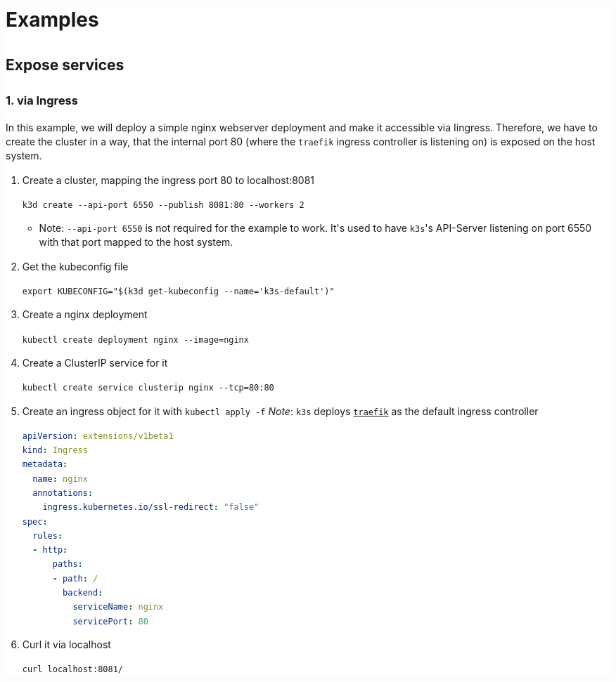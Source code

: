 # Examples

## Expose services

### 1. via Ingress

In this example, we will deploy a simple nginx webserver deployment and make it accessible via Iingress.
Therefore, we have to create the cluster in a way, that the internal port 80 (where the `traefik` ingress controller is listening on) is exposed on the host system.

1. Create a cluster, mapping the ingress port 80 to localhost:8081

    `k3d create --api-port 6550 --publish 8081:80 --workers 2`

    - Note: `--api-port 6550` is not required for the example to work. It's used to have `k3s`'s API-Server listening on port 6550 with that port mapped to the host system.

2. Get the kubeconfig file

    `export KUBECONFIG="$(k3d get-kubeconfig --name='k3s-default')"`

3. Create a nginx deployment

    `kubectl create deployment nginx --image=nginx`

4. Create a ClusterIP service for it

    `kubectl create service clusterip nginx --tcp=80:80`

5. Create an ingress object for it with `kubectl apply -f`
  *Note*: `k3s` deploys [`traefik`](https://github.com/containous/traefik) as the default ingress controller

    ```YAML
    apiVersion: extensions/v1beta1
    kind: Ingress
    metadata:
      name: nginx
      annotations:
        ingress.kubernetes.io/ssl-redirect: "false"
    spec:
      rules:
      - http:
          paths:
          - path: /
            backend:
              serviceName: nginx
              servicePort: 80
    ```

6. Curl it via localhost

    `curl localhost:8081/`
